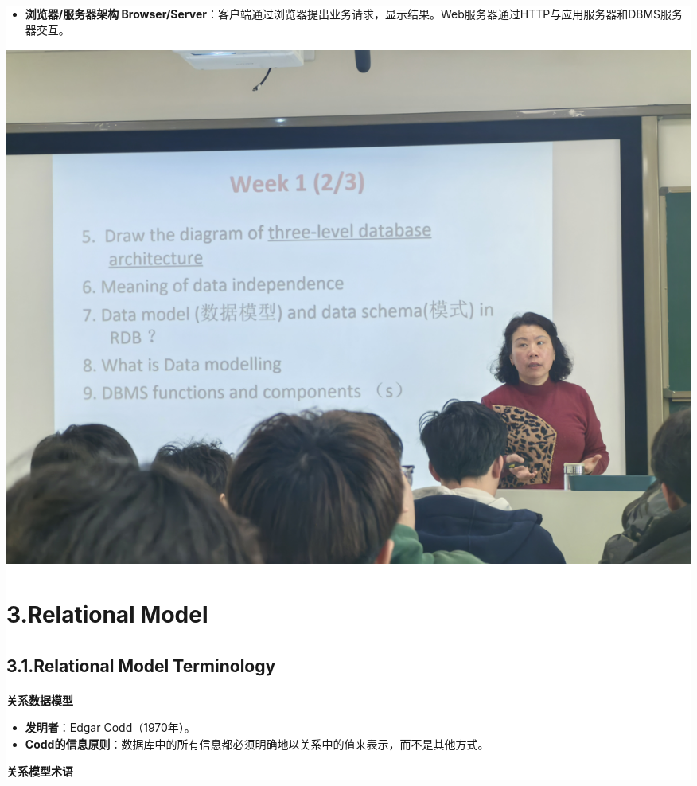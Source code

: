   - **浏览器/服务器架构 Browser/Server**：客户端通过浏览器提出业务请求，显示结果。Web服务器通过HTTP与应用服务器和DBMS服务器交互。





![IMG_20250226_112325](images/IMG_20250226_112325.jpg)



# 3.Relational Model



## 3.1.Relational Model Terminology

**关系数据模型**

- **发明者**：Edgar Codd（1970年）。
- **Codd的信息原则**：数据库中的所有信息都必须明确地以关系中的值来表示，而不是其他方式。

**关系模型术语**
